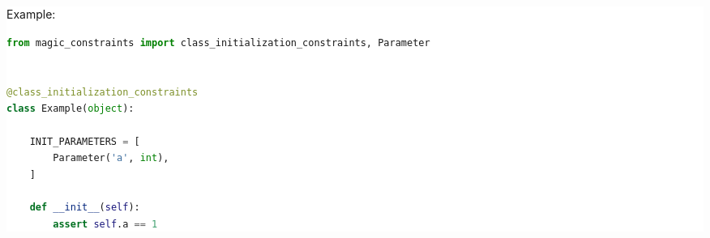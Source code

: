 Example:

```python
from magic_constraints import class_initialization_constraints, Parameter


@class_initialization_constraints
class Example(object):
                                  
    INIT_PARAMETERS = [
        Parameter('a', int),
    ]
                                  
    def __init__(self):
        assert self.a == 1
```